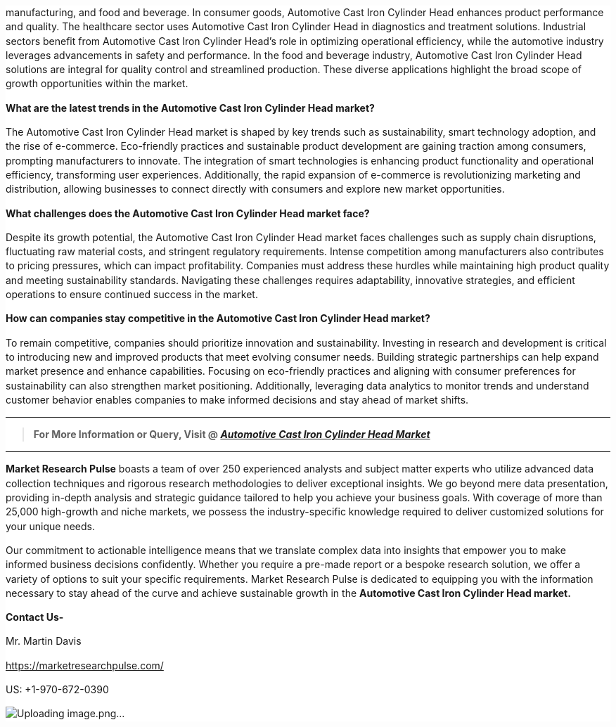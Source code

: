 manufacturing, and food and beverage. In consumer goods, Automotive Cast Iron Cylinder Head enhances product performance and quality. The healthcare sector uses Automotive Cast Iron Cylinder Head in diagnostics and treatment solutions. Industrial sectors benefit from Automotive Cast Iron Cylinder Head&rsquo;s role in optimizing operational efficiency, while the automotive industry leverages advancements in safety and performance. In the food and beverage industry, Automotive Cast Iron Cylinder Head solutions are integral for quality control and streamlined production. These diverse applications highlight the broad scope of growth opportunities within the market.</p><p><strong>What are the latest trends in the Automotive Cast Iron Cylinder Head market?</strong></p><p>The Automotive Cast Iron Cylinder Head market is shaped by key trends such as sustainability, smart technology adoption, and the rise of e-commerce. Eco-friendly practices and sustainable product development are gaining traction among consumers, prompting manufacturers to innovate. The integration of smart technologies is enhancing product functionality and operational efficiency, transforming user experiences. Additionally, the rapid expansion of e-commerce is revolutionizing marketing and distribution, allowing businesses to connect directly with consumers and explore new market opportunities.</p><p><strong>What challenges does the Automotive Cast Iron Cylinder Head market face?</strong></p><p>Despite its growth potential, the Automotive Cast Iron Cylinder Head market faces challenges such as supply chain disruptions, fluctuating raw material costs, and stringent regulatory requirements. Intense competition among manufacturers also contributes to pricing pressures, which can impact profitability. Companies must address these hurdles while maintaining high product quality and meeting sustainability standards. Navigating these challenges requires adaptability, innovative strategies, and efficient operations to ensure continued success in the market.</p><p><strong>How can companies stay competitive in the Automotive Cast Iron Cylinder Head market?</strong></p><p>To remain competitive, companies should prioritize innovation and sustainability. Investing in research and development is critical to introducing new and improved products that meet evolving consumer needs. Building strategic partnerships can help expand market presence and enhance capabilities. Focusing on eco-friendly practices and aligning with consumer preferences for sustainability can also strengthen market positioning. Additionally, leveraging data analytics to monitor trends and understand customer behavior enables companies to make informed decisions and stay ahead of market shifts.</p><hr /><blockquote><p><strong>For More Information or Query, Visit @&nbsp;<em><a href="https://marketresearchpulse.com/report/108219/automotive-cast-iron-cylinder-head-market?utm_source=Linkedin&utm_medium=027">Automotive Cast Iron Cylinder Head Market</a></em></strong></p></blockquote><hr /><p><strong>Market Research Pulse</strong> boasts a team of over 250 experienced analysts and subject matter experts who utilize advanced data collection techniques and rigorous research methodologies to deliver exceptional insights. We go beyond mere data presentation, providing in-depth analysis and strategic guidance tailored to help you achieve your business goals. With coverage of more than 25,000 high-growth and niche markets, we possess the industry-specific knowledge required to deliver customized solutions for your unique needs.</p><p>Our commitment to actionable intelligence means that we translate complex data into insights that empower you to make informed business decisions confidently. Whether you require a pre-made report or a bespoke research solution, we offer a variety of options to suit your specific requirements. Market Research Pulse is dedicated to equipping you with the information necessary to stay ahead of the curve and achieve sustainable growth in the <strong>Automotive Cast Iron Cylinder Head market.</strong></p><p><strong>Contact Us-</strong></p><p>Mr. Martin Davis</p><p>https://marketresearchpulse.com/</p><p>US: +1-970-672-0390</p>
![Uploading image.png…]()

